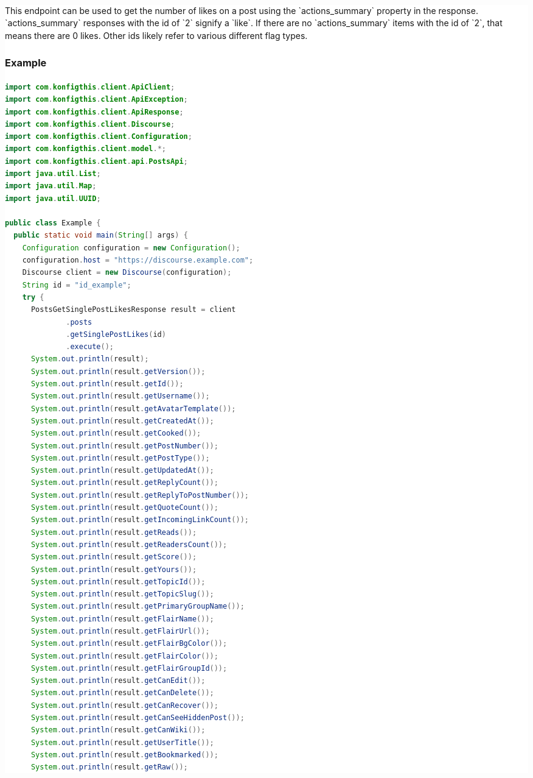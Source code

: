 This endpoint can be used to get the number of likes on a post using the &#x60;actions_summary&#x60; property in the response. &#x60;actions_summary&#x60; responses with the id of &#x60;2&#x60; signify a &#x60;like&#x60;. If there are no &#x60;actions_summary&#x60; items with the id of &#x60;2&#x60;, that means there are 0 likes. Other ids likely refer to various different flag types. 

### Example
```java
import com.konfigthis.client.ApiClient;
import com.konfigthis.client.ApiException;
import com.konfigthis.client.ApiResponse;
import com.konfigthis.client.Discourse;
import com.konfigthis.client.Configuration;
import com.konfigthis.client.model.*;
import com.konfigthis.client.api.PostsApi;
import java.util.List;
import java.util.Map;
import java.util.UUID;

public class Example {
  public static void main(String[] args) {
    Configuration configuration = new Configuration();
    configuration.host = "https://discourse.example.com";
    Discourse client = new Discourse(configuration);
    String id = "id_example";
    try {
      PostsGetSinglePostLikesResponse result = client
              .posts
              .getSinglePostLikes(id)
              .execute();
      System.out.println(result);
      System.out.println(result.getVersion());
      System.out.println(result.getId());
      System.out.println(result.getUsername());
      System.out.println(result.getAvatarTemplate());
      System.out.println(result.getCreatedAt());
      System.out.println(result.getCooked());
      System.out.println(result.getPostNumber());
      System.out.println(result.getPostType());
      System.out.println(result.getUpdatedAt());
      System.out.println(result.getReplyCount());
      System.out.println(result.getReplyToPostNumber());
      System.out.println(result.getQuoteCount());
      System.out.println(result.getIncomingLinkCount());
      System.out.println(result.getReads());
      System.out.println(result.getReadersCount());
      System.out.println(result.getScore());
      System.out.println(result.getYours());
      System.out.println(result.getTopicId());
      System.out.println(result.getTopicSlug());
      System.out.println(result.getPrimaryGroupName());
      System.out.println(result.getFlairName());
      System.out.println(result.getFlairUrl());
      System.out.println(result.getFlairBgColor());
      System.out.println(result.getFlairColor());
      System.out.println(result.getFlairGroupId());
      System.out.println(result.getCanEdit());
      System.out.println(result.getCanDelete());
      System.out.println(result.getCanRecover());
      System.out.println(result.getCanSeeHiddenPost());
      System.out.println(result.getCanWiki());
      System.out.println(result.getUserTitle());
      System.out.println(result.getBookmarked());
      System.out.println(result.getRaw());
```